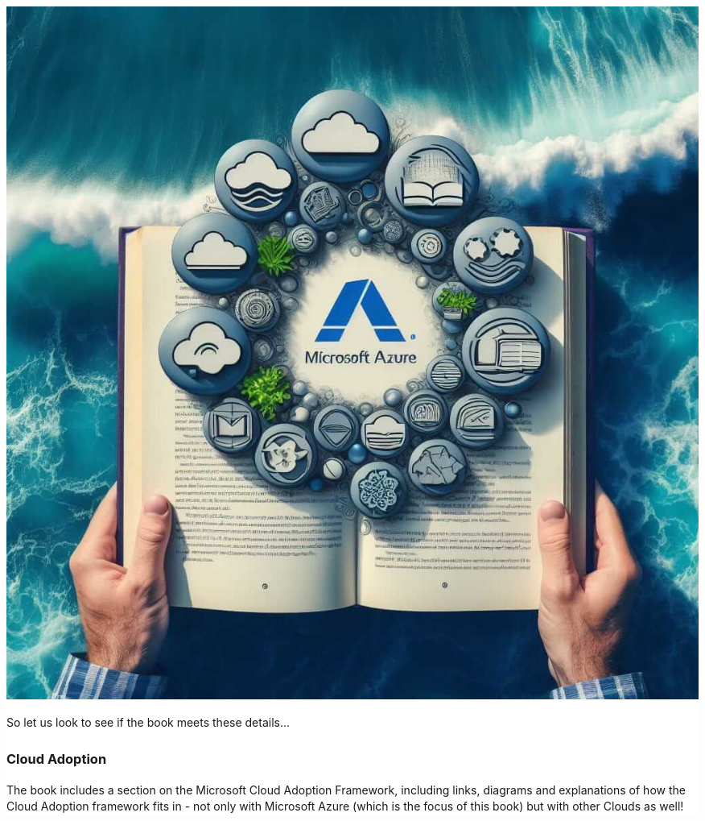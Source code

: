 ![Azure Architecture Book - Courtesy of Bing Image Creator](/images/posts/AzureBook_AzureArchitectureExplained_AIGenerated.jpg)

So let us look to see if the book meets these details...

### Cloud Adoption

The book includes a section on the Microsoft Cloud Adoption Framework, including links, diagrams and explanations of how the Cloud Adoption framework fits in - not only with Microsoft Azure (which is the focus of this book) but with other Clouds as well!
